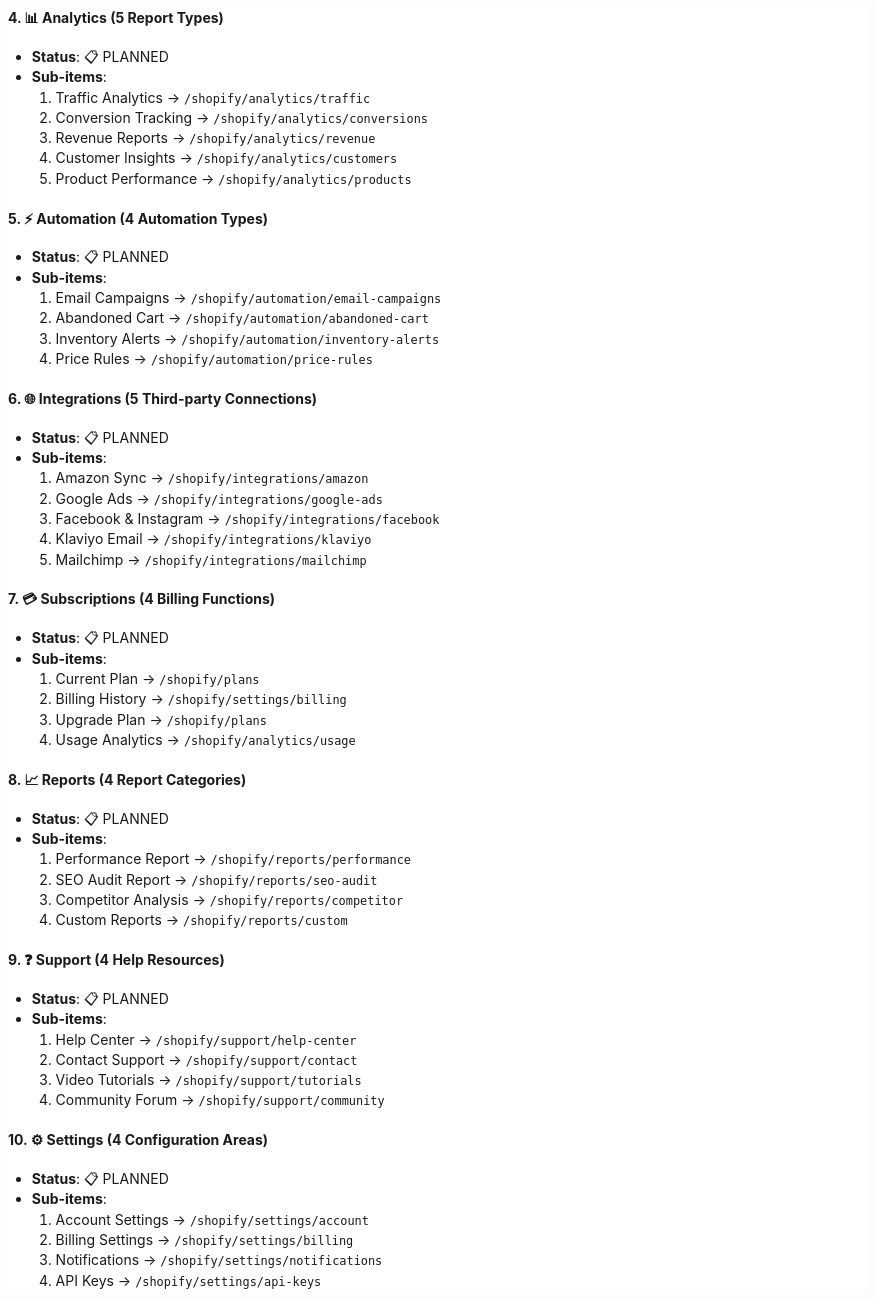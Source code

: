 #### **4. 📊 Analytics** (5 Report Types)
- **Status**: 📋 PLANNED
- **Sub-items**:
  1. Traffic Analytics → `/shopify/analytics/traffic`
  2. Conversion Tracking → `/shopify/analytics/conversions`
  3. Revenue Reports → `/shopify/analytics/revenue`
  4. Customer Insights → `/shopify/analytics/customers`
  5. Product Performance → `/shopify/analytics/products`

#### **5. ⚡ Automation** (4 Automation Types)
- **Status**: 📋 PLANNED
- **Sub-items**:
  1. Email Campaigns → `/shopify/automation/email-campaigns`
  2. Abandoned Cart → `/shopify/automation/abandoned-cart`
  3. Inventory Alerts → `/shopify/automation/inventory-alerts`
  4. Price Rules → `/shopify/automation/price-rules`

#### **6. 🌐 Integrations** (5 Third-party Connections)
- **Status**: 📋 PLANNED
- **Sub-items**:
  1. Amazon Sync → `/shopify/integrations/amazon`
  2. Google Ads → `/shopify/integrations/google-ads`
  3. Facebook & Instagram → `/shopify/integrations/facebook`
  4. Klaviyo Email → `/shopify/integrations/klaviyo`
  5. Mailchimp → `/shopify/integrations/mailchimp`

#### **7. 💳 Subscriptions** (4 Billing Functions)
- **Status**: 📋 PLANNED
- **Sub-items**:
  1. Current Plan → `/shopify/plans`
  2. Billing History → `/shopify/settings/billing`
  3. Upgrade Plan → `/shopify/plans`
  4. Usage Analytics → `/shopify/analytics/usage`

#### **8. 📈 Reports** (4 Report Categories)
- **Status**: 📋 PLANNED
- **Sub-items**:
  1. Performance Report → `/shopify/reports/performance`
  2. SEO Audit Report → `/shopify/reports/seo-audit`
  3. Competitor Analysis → `/shopify/reports/competitor`
  4. Custom Reports → `/shopify/reports/custom`

#### **9. ❓ Support** (4 Help Resources)
- **Status**: 📋 PLANNED
- **Sub-items**:
  1. Help Center → `/shopify/support/help-center`
  2. Contact Support → `/shopify/support/contact`
  3. Video Tutorials → `/shopify/support/tutorials`
  4. Community Forum → `/shopify/support/community`

#### **10. ⚙️ Settings** (4 Configuration Areas)
- **Status**: 📋 PLANNED
- **Sub-items**:
  1. Account Settings → `/shopify/settings/account`
  2. Billing Settings → `/shopify/settings/billing`
  3. Notifications → `/shopify/settings/notifications`
  4. API Keys → `/shopify/settings/api-keys`

